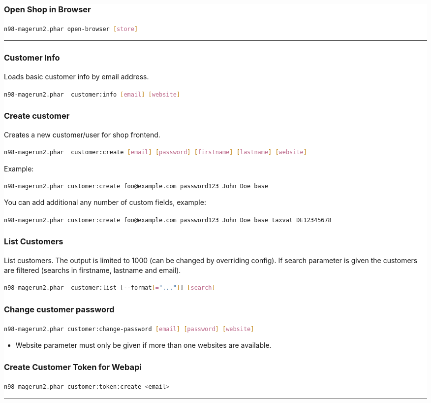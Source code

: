 ### Open Shop in Browser

```sh
n98-magerun2.phar open-browser [store]
```

---

### Customer Info

Loads basic customer info by email address.

```sh
n98-magerun2.phar  customer:info [email] [website]
```

### Create customer

Creates a new customer/user for shop frontend.

```sh
n98-magerun2.phar  customer:create [email] [password] [firstname] [lastname] [website]
```

Example:

```sh
n98-magerun2.phar customer:create foo@example.com password123 John Doe base
```

You can add additional any number of custom fields, example:

```sh
n98-magerun2.phar customer:create foo@example.com password123 John Doe base taxvat DE12345678
```


### List Customers

List customers. The output is limited to 1000 (can be changed by
overriding config). If search parameter is given the customers are
filtered (searchs in firstname, lastname and email).

```sh
n98-magerun2.phar  customer:list [--format[="..."]] [search]
```

### Change customer password

```sh
n98-magerun2.phar customer:change-password [email] [password] [website]
```

- Website parameter must only be given if more than one websites are available.

### Create Customer Token for Webapi

```sh
n98-magerun2.phar customer:token:create <email>
```

---